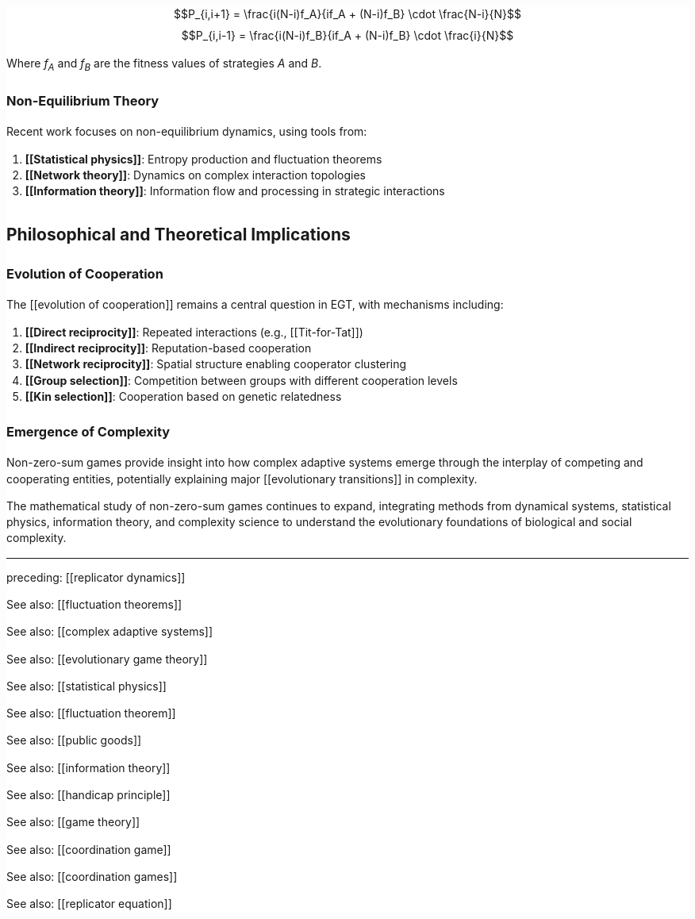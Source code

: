 $$P_{i,i+1} = \frac{i(N-i)f_A}{if_A + (N-i)f_B} \cdot \frac{N-i}{N}$$
$$P_{i,i-1} = \frac{i(N-i)f_B}{if_A + (N-i)f_B} \cdot \frac{i}{N}$$

Where $f_A$ and $f_B$ are the fitness values of strategies $A$ and $B$.

### Non-Equilibrium Theory

Recent work focuses on non-equilibrium dynamics, using tools from:
1. **[[Statistical physics]]**: Entropy production and fluctuation theorems
2. **[[Network theory]]**: Dynamics on complex interaction topologies
3. **[[Information theory]]**: Information flow and processing in strategic interactions

## Philosophical and Theoretical Implications

### Evolution of Cooperation

The [[evolution of cooperation]] remains a central question in EGT, with mechanisms including:
1. **[[Direct reciprocity]]**: Repeated interactions (e.g., [[Tit-for-Tat]])
2. **[[Indirect reciprocity]]**: Reputation-based cooperation
3. **[[Network reciprocity]]**: Spatial structure enabling cooperator clustering
4. **[[Group selection]]**: Competition between groups with different cooperation levels
5. **[[Kin selection]]**: Cooperation based on genetic relatedness

### Emergence of Complexity

Non-zero-sum games provide insight into how complex adaptive systems emerge through the interplay of competing and cooperating entities, potentially explaining major [[evolutionary transitions]] in complexity.

The mathematical study of non-zero-sum games continues to expand, integrating methods from dynamical systems, statistical physics, information theory, and complexity science to understand the evolutionary foundations of biological and social complexity.


---

preceding: [[replicator dynamics]]

See also: [[fluctuation theorems]]


See also: [[complex adaptive systems]]


See also: [[evolutionary game theory]]


See also: [[statistical physics]]


See also: [[fluctuation theorem]]


See also: [[public goods]]


See also: [[information theory]]


See also: [[handicap principle]]


See also: [[game theory]]


See also: [[coordination game]]


See also: [[coordination games]]


See also: [[replicator equation]]